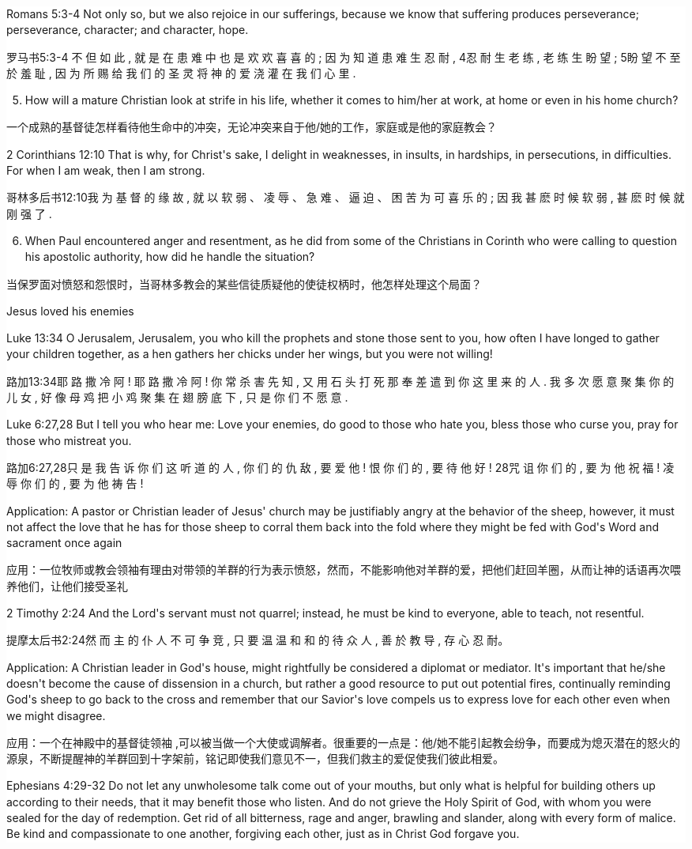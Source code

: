 Romans 5:3-4 Not only so, but we also rejoice in our sufferings, because we know that suffering produces perseverance; perseverance, character; and character, hope.

罗马书5:3-4 不 但 如 此 , 就 是 在 患 难 中 也 是 欢 欢 喜 喜 的 ; 因 为 知 道 患 难 生 忍 耐 , 4忍 耐 生 老 练 , 老 练 生 盼 望 ; 5盼 望 不 至 於 羞 耻 , 因 为 所 赐 给 我 们 的 圣 灵 将 神 的 爱 浇 灌 在 我 们 心 里 .

5. How will a mature Christian look at strife in his life, whether it comes to him/her at work, at home or even in his home church?

一个成熟的基督徒怎样看待他生命中的冲突，无论冲突来自于他/她的工作，家庭或是他的家庭教会？

2 Corinthians 12:10 That is why, for Christ's sake, I delight in weaknesses, in insults, in hardships, in persecutions, in difficulties. For when I am weak, then I am strong.

哥林多后书12:10我 为 基 督 的 缘 故 , 就 以 软 弱 、 凌 辱 、 急 难 、 逼 迫 、 困 苦 为 可 喜 乐 的 ; 因 我 甚 麽 时 候 软 弱 , 甚 麽 时 候 就 刚 强 了 .

6. When Paul encountered anger and resentment, as he did from some of the Christians in Corinth who were calling to question his apostolic authority, how did he handle the situation?

当保罗面对愤怒和怨恨时，当哥林多教会的某些信徒质疑他的使徒权柄时，他怎样处理这个局面？

 Jesus loved his enemies

Luke 13:34 O Jerusalem, Jerusalem, you who kill the prophets and stone those sent to you, how often I have longed to gather your children together, as a hen gathers her chicks under her wings, but you were not willing!

路加13:34耶 路 撒 冷 阿 ! 耶 路 撒 冷 阿 ! 你 常 杀 害 先 知 , 又 用 石 头 打 死 那 奉 差 遣 到 你 这 里 来 的 人 . 我 多 次 愿 意 聚 集 你 的 儿 女 , 好 像 母 鸡 把 小 鸡 聚 集 在 翅 膀 底 下 , 只 是 你 们 不 愿 意 .

Luke 6:27,28 But I tell you who hear me: Love your enemies, do good to those who hate you, bless those who curse you, pray for those who mistreat you.

路加6:27,28只 是 我 告 诉 你 们 这 听 道 的 人 , 你 们 的 仇 敌 , 要 爱 他 ! 恨 你 们 的 , 要 待 他 好 ! 28咒 诅 你 们 的 , 要 为 他 祝 福 ! 凌 辱 你 们 的 , 要 为 他 祷 告 !

Application: A pastor or Christian leader of Jesus' church may be justifiably angry at the behavior of the sheep, however, it must not affect the love that he has for those sheep to corral them back into the fold where they might be fed with God's Word and sacrament once again

应用：一位牧师或教会领袖有理由对带领的羊群的行为表示愤怒，然而，不能影响他对羊群的爱，把他们赶回羊圈，从而让神的话语再次喂养他们，让他们接受圣礼

2 Timothy 2:24 And the Lord's servant must not quarrel; instead, he must be kind to everyone, able to teach, not resentful.

提摩太后书2:24然 而 主 的 仆 人 不 可 争 竞 , 只 要 温 温 和 和 的 待 众 人 , 善 於 教 导 , 存 心 忍 耐。

Application: A Christian leader in God's house, might rightfully be considered a diplomat or mediator. It's important that he/she doesn't become the cause of dissension in a church, but rather a good resource to put out potential fires, continually reminding God's sheep to go back to the cross and remember that our Savior's love compels us to express love for each other even when we might disagree.

应用：一个在神殿中的基督徒领袖 ,可以被当做一个大使或调解者。很重要的一点是：他/她不能引起教会纷争，而要成为熄灭潜在的怒火的源泉，不断提醒神的羊群回到十字架前，铭记即使我们意见不一，但我们救主的爱促使我们彼此相爱。

Ephesians 4:29-32 Do not let any unwholesome talk come out of your mouths, but only what is helpful for building others up according to their needs, that it may benefit those who listen. And do not grieve the Holy Spirit of God, with whom you were sealed for the day of redemption. Get rid of all bitterness, rage and anger, brawling and slander, along with every form of malice. Be kind and compassionate to one another, forgiving each other, just as in Christ God forgave you.
